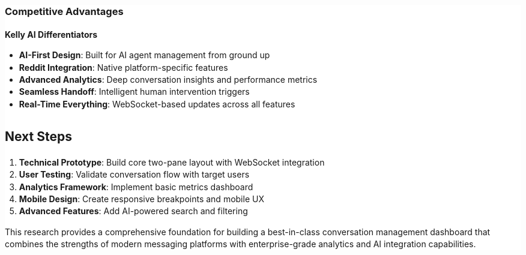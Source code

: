 ### Competitive Advantages

**Kelly AI Differentiators**
- **AI-First Design**: Built for AI agent management from ground up
- **Reddit Integration**: Native platform-specific features
- **Advanced Analytics**: Deep conversation insights and performance metrics
- **Seamless Handoff**: Intelligent human intervention triggers
- **Real-Time Everything**: WebSocket-based updates across all features

## Next Steps

1. **Technical Prototype**: Build core two-pane layout with WebSocket integration
2. **User Testing**: Validate conversation flow with target users
3. **Analytics Framework**: Implement basic metrics dashboard
4. **Mobile Design**: Create responsive breakpoints and mobile UX
5. **Advanced Features**: Add AI-powered search and filtering

This research provides a comprehensive foundation for building a best-in-class conversation management dashboard that combines the strengths of modern messaging platforms with enterprise-grade analytics and AI integration capabilities.